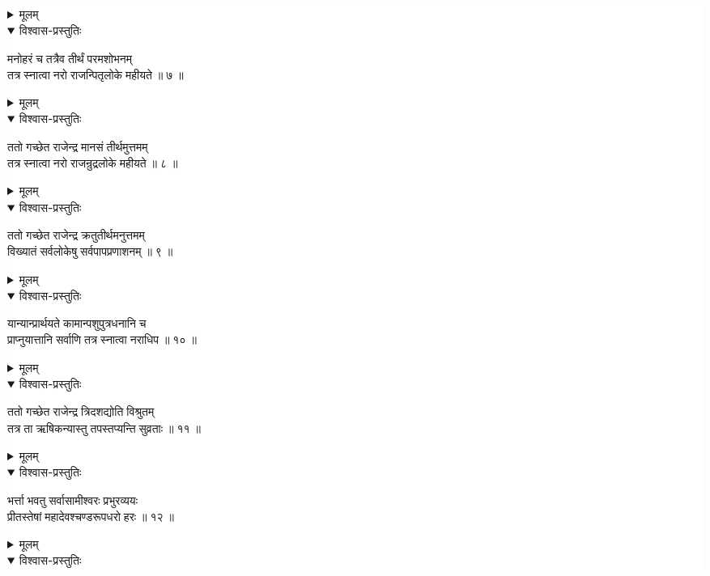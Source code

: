 <details><summary>मूलम्</summary></details>



<details open><summary>विश्वास-प्रस्तुतिः</summary>

मनोहरं च तत्रैव तीर्थं परमशोभनम्  
तत्र स्नात्वा नरो राजन्पितृलोके महीयते ॥ ७ ॥
</details>

<details><summary>मूलम्</summary></details>



<details open><summary>विश्वास-प्रस्तुतिः</summary>

ततो गच्छेत राजेन्द्र मानसं तीर्थमुत्तमम्  
तत्र स्नात्वा नरो राजन्रुद्रलोके महीयते ॥ ८ ॥
</details>

<details><summary>मूलम्</summary></details>



<details open><summary>विश्वास-प्रस्तुतिः</summary>

ततो गच्छेत राजेन्द्र क्रतुतीर्थमनुत्तमम्  
विख्यातं सर्वलोकेषु सर्वपापप्रणाशनम् ॥ ९ ॥
</details>

<details><summary>मूलम्</summary></details>



<details open><summary>विश्वास-प्रस्तुतिः</summary>

यान्यान्प्रार्थयते कामान्पशुपुत्रधनानि च  
प्राप्नुयात्तानि सर्वाणि तत्र स्नात्वा नराधिप ॥ १० ॥
</details>

<details><summary>मूलम्</summary></details>



<details open><summary>विश्वास-प्रस्तुतिः</summary>

ततो गच्छेत राजेन्द्र त्रिदशद्योति विश्रुतम्  
तत्र ता ऋषिकन्यास्तु तपस्तप्यन्ति सुव्रताः ॥ ११ ॥
</details>

<details><summary>मूलम्</summary></details>



<details open><summary>विश्वास-प्रस्तुतिः</summary>

भर्त्ता भवतु सर्वासामीश्वरः प्रभुरव्ययः  
प्रीतस्तेषां महादेवश्चण्डरूपधरो हरः ॥ १२ ॥
</details>

<details><summary>मूलम्</summary></details>



<details open><summary>विश्वास-प्रस्तुतिः</summary>
